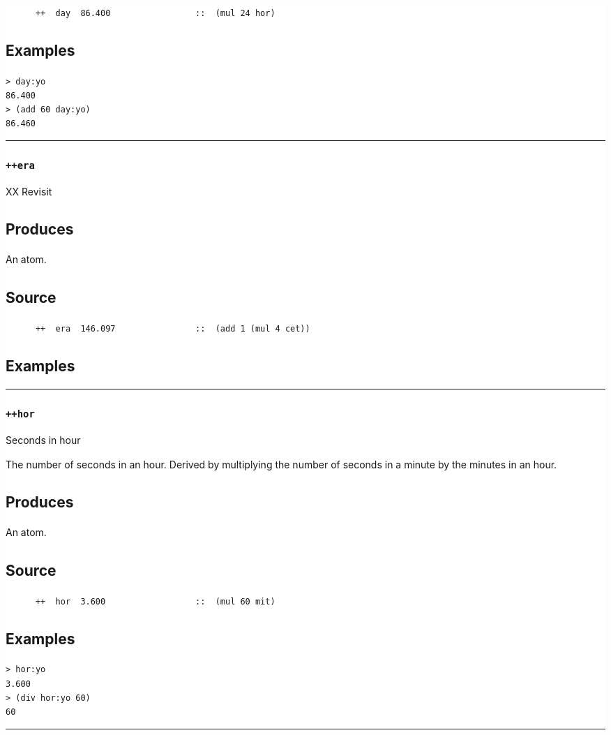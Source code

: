           ++  day  86.400                 ::  (mul 24 hor)

Examples
--------

    > day:yo
    86.400
    > (add 60 day:yo)
    86.460

------------------------------------------------------------------------

### `++era`

XX Revisit

Produces
--------

An atom.

Source
------

          ++  era  146.097                ::  (add 1 (mul 4 cet))

Examples
--------


------------------------------------------------------------------------

### `++hor`

Seconds in hour

The number of seconds in an hour. Derived by multiplying the number of
seconds in a minute by the minutes in an hour.

Produces
--------

An atom.

Source
------

          ++  hor  3.600                  ::  (mul 60 mit)

Examples
--------

    > hor:yo
    3.600
    > (div hor:yo 60)
    60

------------------------------------------------------------------------
